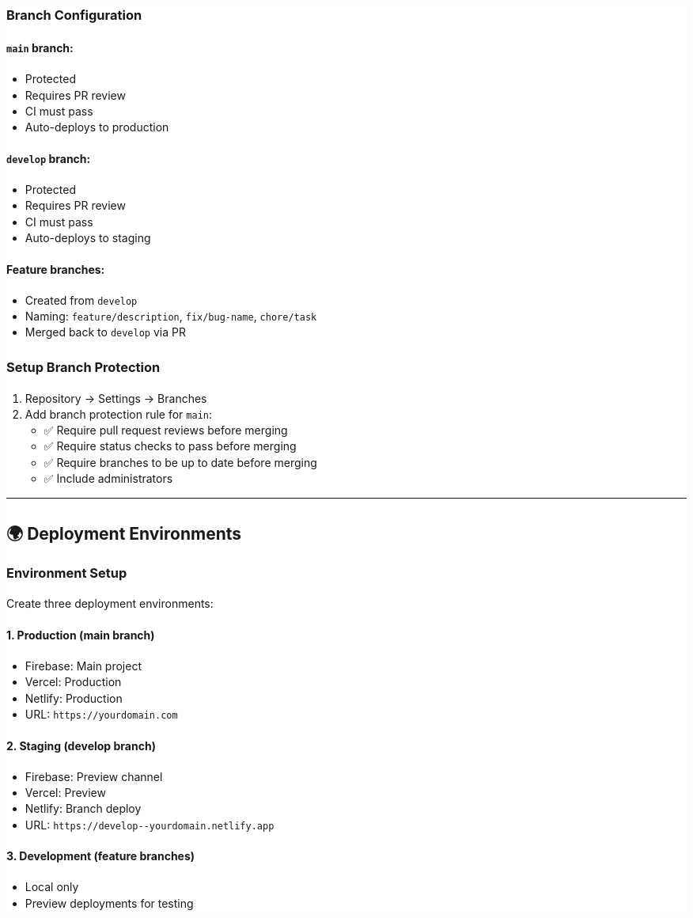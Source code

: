 ### **Branch Configuration**

#### **`main` branch:**
- Protected
- Requires PR review
- CI must pass
- Auto-deploys to production

#### **`develop` branch:**
- Protected
- Requires PR review
- CI must pass
- Auto-deploys to staging

#### **Feature branches:**
- Created from `develop`
- Naming: `feature/description`, `fix/bug-name`, `chore/task`
- Merged back to `develop` via PR

### **Setup Branch Protection**

1. Repository → Settings → Branches
2. Add branch protection rule for `main`:
   - ✅ Require pull request reviews before merging
   - ✅ Require status checks to pass before merging
   - ✅ Require branches to be up to date before merging
   - ✅ Include administrators

---

## 🌍 Deployment Environments

### **Environment Setup**

Create three deployment environments:

#### **1. Production (main branch)**
- Firebase: Main project
- Vercel: Production
- Netlify: Production
- URL: `https://yourdomain.com`

#### **2. Staging (develop branch)**
- Firebase: Preview channel
- Vercel: Preview
- Netlify: Branch deploy
- URL: `https://develop--yourdomain.netlify.app`

#### **3. Development (feature branches)**
- Local only
- Preview deployments for testing
